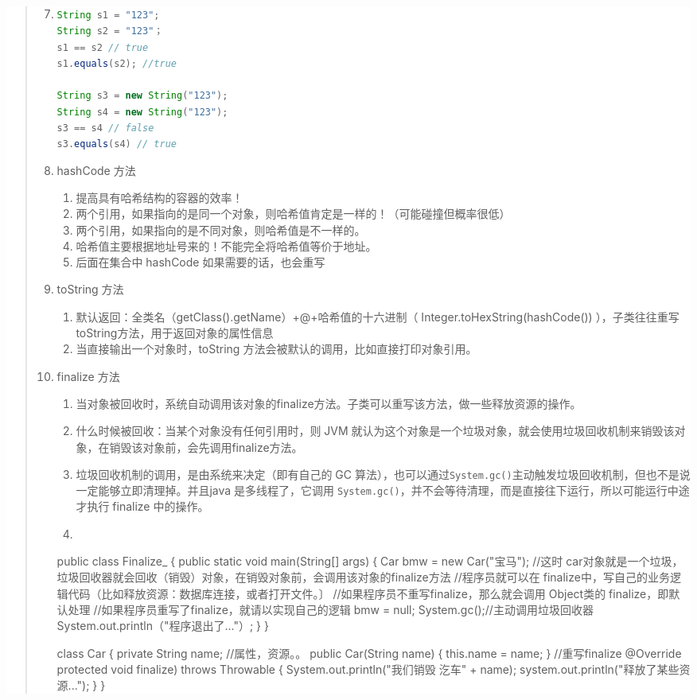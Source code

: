 >
>    7. ```java
>       String s1 = "123";
>       String s2 = "123"；
>       s1 == s2 // true
>       s1.equals(s2); //true 
>                               
>       String s3 = new String("123");
>       String s4 = new String("123");
>       s3 == s4 // false
>       s3.equals(s4) // true
>       ```
>
> 2. hashCode 方法
>
>    1. 提高具有哈希结构的容器的效率！
>    2. 两个引用，如果指向的是同一个对象，则哈希值肯定是一样的！（可能碰撞但概率很低）
>    3. 两个引用，如果指向的是不同对象，则哈希值是不一样的。
>    4. 哈希值主要根据地址号来的！不能完全将哈希值等价于地址。
>    5. 后面在集合中 hashCode 如果需要的话，也会重写
>
> 3. toString 方法
>
>    1. 默认返回：全类名（getClass().getName）+@+哈希值的十六进制（  Integer.toHexString(hashCode())  ），子类往往重写toString方法，用于返回对象的属性信息
>    2. 当直接输出一个对象时，toString 方法会被默认的调用，比如直接打印对象引用。
>
> 4. finalize 方法
>
>    1. 当对象被回收时，系统自动调用该对象的finalize方法。子类可以重写该方法，做一些释放资源的操作。
>
>    2. 什么时候被回收：当某个对象没有任何引用时，则 JVM 就认为这个对象是一个垃圾对象，就会使用垃圾回收机制来销毁该对象，在销毁该对象前，会先调用finalize方法。
>
>    3. 垃圾回收机制的调用，是由系统来决定（即有自己的 GC 算法），也可以通过`System.gc()`主动触发垃圾回收机制，但也不是说一定能够立即清理掉。并且java 是多线程了，它调用 `System.gc()`，并不会等待清理，而是直接往下运行，所以可能运行中途才执行 finalize 中的操作。
>
>    4. ```java
>      
>      public class Finalize_ {
>      	public static void main(String[] args) {
>      		Car bmw = new Car("宝马");
>      	//这时 car对象就是一个垃圾，垃圾回收器就会回收（销毁）对象，在销毁对象前，会调用该对象的finalize方法
>      	//程序员就可以在 finalize中，写自己的业务逻辑代码（比如释放资源：数据库连接，或者打开文件。〕
>      	//如果程序员不重写finalize，那么就会调用 Object类的 finalize，即默认处理
>      	//如果程序员重写了finalize，就请以实现自己的逻辑
>      		bmw = null;
>          System.gc();//主动调用垃圾回收器	
>          System.out.println（"程序退出了..."）;
>      	}
>      }
>      
>      class Car {
>      	private String name;
>      	//属性，资源。。
>      	public Car(String name) {
>      		this.name = name;
>        }
>      	//重写finalize
>      	@Override
>      	protected void finalize) throws Throwable {
>      		System.out.println("我们销毁 汔车" + name);
>      		system.out.println("释放了某些资源...");
>        }
>      }